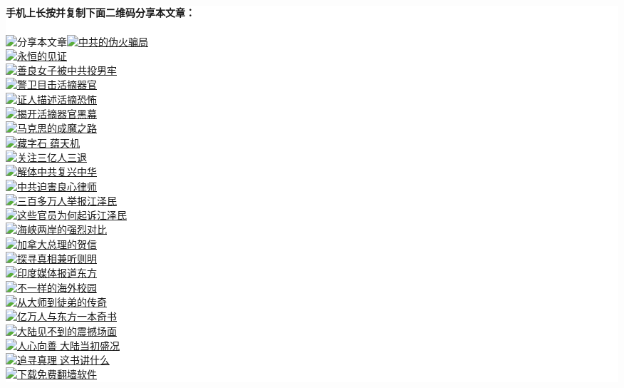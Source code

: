 <strong>手机上长按并复制下面二维码分享本文章：</strong><br><br><img src="https://chart.apis.google.com/chart?cht=qr&chs=240x240&choe=UTF-8&chld=M|2&chl=https://github.com/19920513/djy/blob/master/gb/23/12/10/n14133665.md%231" title="分享本文章"></td><td VALIGN=TOP><a href="https://github.com/19920513/djy/blob/master/gb/16/1/21/n4622075.md?dfh#1" target="_blank"><img src="https://raw.githubusercontent.com/19920513/djy/master/gb/300/wei-f1.jpg" title="中共的伪火骗局"  alt="中共的伪火骗局"></a><br><a href="https://github.com/19920513/www/blob/master/README.md?dfh#9" target="_blank"><img src="https://raw.githubusercontent.com/19920513/djy/master/gb/300/yong-h.jpg" title="永恒的见证"  alt="永恒的见证"></a><br><a href="https://github.com/19920513/djy/blob/master/gb/13/9/29/n3974789.md?dfh#1" target="_blank"><img src="https://raw.githubusercontent.com/19920513/djy/master/gb/300/shang-lnz.jpg" title="善良女子被中共投男牢"  alt="善良女子被中共投男牢"></a><br><a href="https://github.com/19920513/djy/blob/master/gb/16/3/16/n4663449.md?dfh#1" target="_blank"><img src="https://raw.githubusercontent.com/19920513/djy/master/gb/300/huo-z3.jpg" title="警卫目击活摘器官"  alt="警卫目击活摘器官"></a><br><a href="https://github.com/19920513/djy/blob/master/gb/16/8/7/n8177641.md?dfh#1" target="_blank"><img src="https://raw.githubusercontent.com/19920513/djy/master/gb/300/huo-z4.jpg" title="证人描述活摘恐怖"  alt="证人描述活摘恐怖"></a><br><a href="https://github.com/19920513/djy/blob/master/gb/10/4/19/n2881569.md?dfh#1" target="_blank"><img src="https://raw.githubusercontent.com/19920513/djy/master/gb/300/huo-z1.jpg" title="揭开活摘器官黑幕"  alt="揭开活摘器官黑幕"></a><br><a href="https://github.com/19920513/djy/blob/master/gb/10/11/7/n3077476.md?dfh#1" target="_blank"><img src="https://raw.githubusercontent.com/19920513/djy/master/gb/300/ma-ks.jpg" title="马克思的成魔之路"  alt="马克思的成魔之路"></a><br><a href="https://github.com/19920513/djy/blob/master/gb/14/6/9/n4173977.md?dfh#1" target="_blank"><img src="https://raw.githubusercontent.com/19920513/djy/master/gb/300/chang-zs.jpg" title="藏字石 蕴天机"  alt="藏字石 蕴天机"></a><br><a href="https://github.com/19920513/djy/blob/master/gb/18/5/10/n10381511.md?dfh#1" target="_blank"><img src="https://raw.githubusercontent.com/19920513/djy/master/gb/300/st1.jpg" title="关注三亿人三退"  alt="关注三亿人三退"></a><br><a href="https://github.com/19920513/djy/blob/master/gb/18/3/21/n10237682.md?dfh#1" target="_blank"><img src="https://raw.githubusercontent.com/19920513/djy/master/gb/300/jie-t.jpg" title="解体中共复兴中华"  alt="解体中共复兴中华"></a><br><a href="https://github.com/19920513/djy/blob/master/gb/9/2/9/n2422991.md?dfh#1" target="_blank"><img src="https://raw.githubusercontent.com/19920513/djy/master/gb/300/gao-zs.jpg" title="中共迫害良心律师"  alt="中共迫害良心律师"></a><br><a href="https://github.com/19920513/djy/blob/master/gb/18/12/9/n10900044.md?dfh#1" target="_blank"><img src="https://raw.githubusercontent.com/19920513/djy/master/gb/300/sj1.jpg" title="三百多万人举报江泽民"  alt="三百多万人举报江泽民"></a><br><a href="https://github.com/19920513/djy/blob/master/gb/18/8/28/n10672014.md?dfh#1" target="_blank"><img src="https://raw.githubusercontent.com/19920513/djy/master/gb/300/sj2.jpg" title="这些官员为何起诉江泽民"  alt="这些官员为何起诉江泽民"></a><br><a href="https://github.com/19920513/djy/blob/master/gb/8/12/18/n2367165.md?dfh#1" target="_blank"><img src="https://raw.githubusercontent.com/19920513/djy/master/gb/300/liangan.jpg" title="海峡两岸的强烈对比"  alt="海峡两岸的强烈对比"></a><br><a href="https://github.com/19920513/djy/blob/master/gb/15/12/10/n4593139.md?dfh#1" target="_blank"><img src="https://raw.githubusercontent.com/19920513/djy/master/gb/300/jia-ndzl.jpg" title="加拿大总理的贺信"  alt="加拿大总理的贺信"></a><br><a href="https://github.com/19920513/djy/blob/master/gb/11/6/17/n3289382.md?dfh#1" target="_blank"><img src="https://raw.githubusercontent.com/19920513/djy/master/gb/300/xiao-wd.jpg" title="探寻真相兼听则明"  alt="探寻真相兼听则明"></a><br><a href="https://github.com/19920513/djy/blob/master/gb/18/10/27/n10812623.md?dfh#1" target="_blank"><img src="https://raw.githubusercontent.com/19920513/djy/master/gb/300/yindu.jpg" title="印度媒体报道东方"  alt="印度媒体报道东方"></a><br><a href="https://github.com/19920513/djy/blob/master/gb/18/6/9/n10469652.md?dfh#1" target="_blank"><img src="https://raw.githubusercontent.com/19920513/djy/master/gb/300/xie-j.jpg" title="不一样的海外校园"  alt="不一样的海外校园"></a><br><a href="https://github.com/19920513/djy/blob/master/gb/7/4/5/n1669415.md?dfh#1" target="_blank"><img src="https://raw.githubusercontent.com/19920513/djy/master/gb/300/li-up.jpg" title="从大师到徒弟的传奇"  alt="从大师到徒弟的传奇"></a><br><a href="https://github.com/19920513/djy/blob/master/gb/17/5/26/n9191512.md?dfh#1" target="_blank"><img src="https://raw.githubusercontent.com/19920513/djy/master/gb/300/zfl2.jpg" title="亿万人与东方一本奇书"  alt="亿万人与东方一本奇书"></a><br><a href="https://github.com/19920513/djy/blob/master/gb/13/11/27/n4020290.md?dfh#1" target="_blank"><img src="https://raw.githubusercontent.com/19920513/djy/master/gb/300/zhen-h.jpg" title="大陆见不到的震撼场面"  alt="大陆见不到的震撼场面"></a><br><a href="https://github.com/19920513/djy/blob/master/gb/15/7/17/n4482910.md?dfh#1" target="_blank"><img src="https://raw.githubusercontent.com/19920513/djy/master/gb/300/dalu-sk.jpg" title="人心向善 大陆当初盛况"  alt="人心向善 大陆当初盛况"></a><br><a href="https://github.com/19920513/djy/blob/master/gb/19/1/5/n10955468.md?dfh#1" target="_blank"><img src="https://raw.githubusercontent.com/19920513/djy/master/gb/300/zfl1.jpg" title="追寻真理 这书讲什么"  alt="追寻真理 这书讲什么"></a><br><a href="https://github.com/19920513/www/blob/master/README.md?dfh#1" target="_blank"><img src="https://raw.githubusercontent.com/19920513/djy/master/gb/300/fq1.jpg" title="下载免费翻墙软件"  alt="下载免费翻墙软件"></a><br></td></tr></table>
